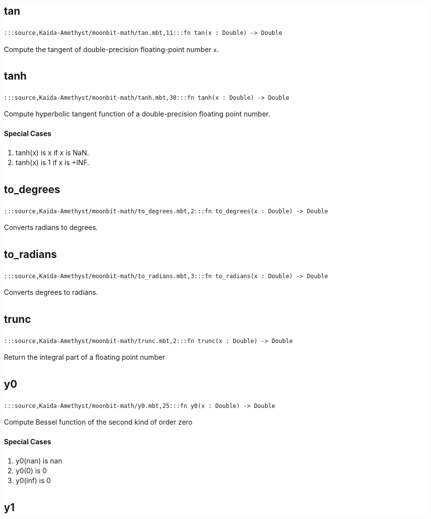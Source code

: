 ## tan

```moonbit
:::source,Kaida-Amethyst/moonbit-math/tan.mbt,11:::fn tan(x : Double) -> Double
```
 Compute the tangent of double-precision floating-point number `x`.

## tanh

```moonbit
:::source,Kaida-Amethyst/moonbit-math/tanh.mbt,30:::fn tanh(x : Double) -> Double
```
 Compute hyperbolic tangent function of a double-precision floating point number.

 #### Special Cases

 1. tanh(x) is x if x is NaN.
 2. tanh(x) is 1 if x is +INF.

## to\_degrees

```moonbit
:::source,Kaida-Amethyst/moonbit-math/to_degrees.mbt,2:::fn to_degrees(x : Double) -> Double
```
 Converts radians to degrees.

## to\_radians

```moonbit
:::source,Kaida-Amethyst/moonbit-math/to_radians.mbt,3:::fn to_radians(x : Double) -> Double
```
 Converts degrees to radians.

## trunc

```moonbit
:::source,Kaida-Amethyst/moonbit-math/trunc.mbt,2:::fn trunc(x : Double) -> Double
```
 Return the integral part of a floating point number

## y0

```moonbit
:::source,Kaida-Amethyst/moonbit-math/y0.mbt,25:::fn y0(x : Double) -> Double
```
 Compute Bessel function of the second kind of order zero
 #### Special Cases

 1. y0(nan) is nan
 2. y0(0) is 0
 3. y0(inf) is 0

## y1
